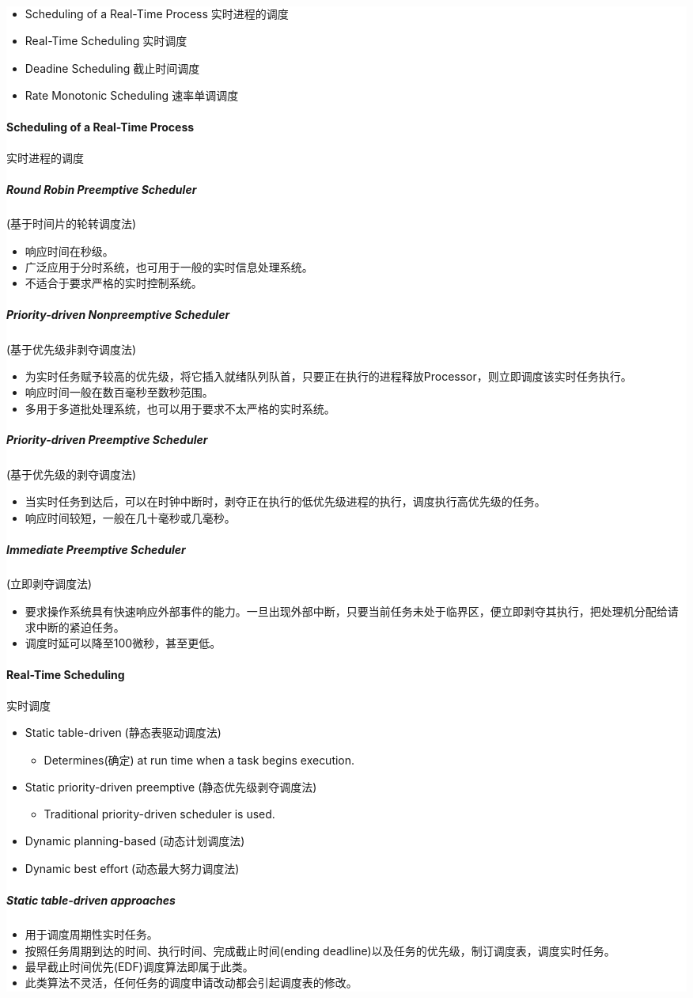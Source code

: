- Scheduling of a Real-Time Process 实时进程的调度

- Real-Time Scheduling 实时调度

- Deadine Scheduling 截止时间调度

- Rate Monotonic Scheduling  速率单调调度

#### Scheduling of a Real-Time Process 

实时进程的调度

##### Round Robin Preemptive Scheduler 

(基于时间片的轮转调度法)

- 响应时间在秒级。
- 广泛应用于分时系统，也可用于一般的实时信息处理系统。
- 不适合于要求严格的实时控制系统。

##### Priority-driven Nonpreemptive Scheduler 

(基于优先级非剥夺调度法)

- 为实时任务赋予较高的优先级，将它插入就绪队列队首，只要正在执行的进程释放Processor，则立即调度该实时任务执行。
- 响应时间一般在数百毫秒至数秒范围。
- 多用于多道批处理系统，也可以用于要求不太严格的实时系统。

##### Priority-driven Preemptive Scheduler

 (基于优先级的剥夺调度法)

- 当实时任务到达后，可以在时钟中断时，剥夺正在执行的低优先级进程的执行，调度执行高优先级的任务。
- 响应时间较短，一般在几十毫秒或几毫秒。

##### Immediate Preemptive Scheduler

 (立即剥夺调度法)

- 要求操作系统具有快速响应外部事件的能力。一旦出现外部中断，只要当前任务未处于临界区，便立即剥夺其执行，把处理机分配给请求中断的紧迫任务。
- 调度时延可以降至100微秒，甚至更低。

#### Real-Time Scheduling 

实时调度

- Static table-driven (静态表驱动调度法)
  - Determines(确定) at run time when a task begins execution.

- Static priority-driven preemptive (静态优先级剥夺调度法)
  - Traditional priority-driven scheduler is used.

- Dynamic planning-based (动态计划调度法)

- Dynamic best effort (动态最大努力调度法)

##### Static table-driven approaches

- 用于调度周期性实时任务。
- 按照任务周期到达的时间、执行时间、完成截止时间(ending deadline)以及任务的优先级，制订调度表，调度实时任务。
- 最早截止时间优先(EDF)调度算法即属于此类。
- 此类算法不灵活，任何任务的调度申请改动都会引起调度表的修改。
